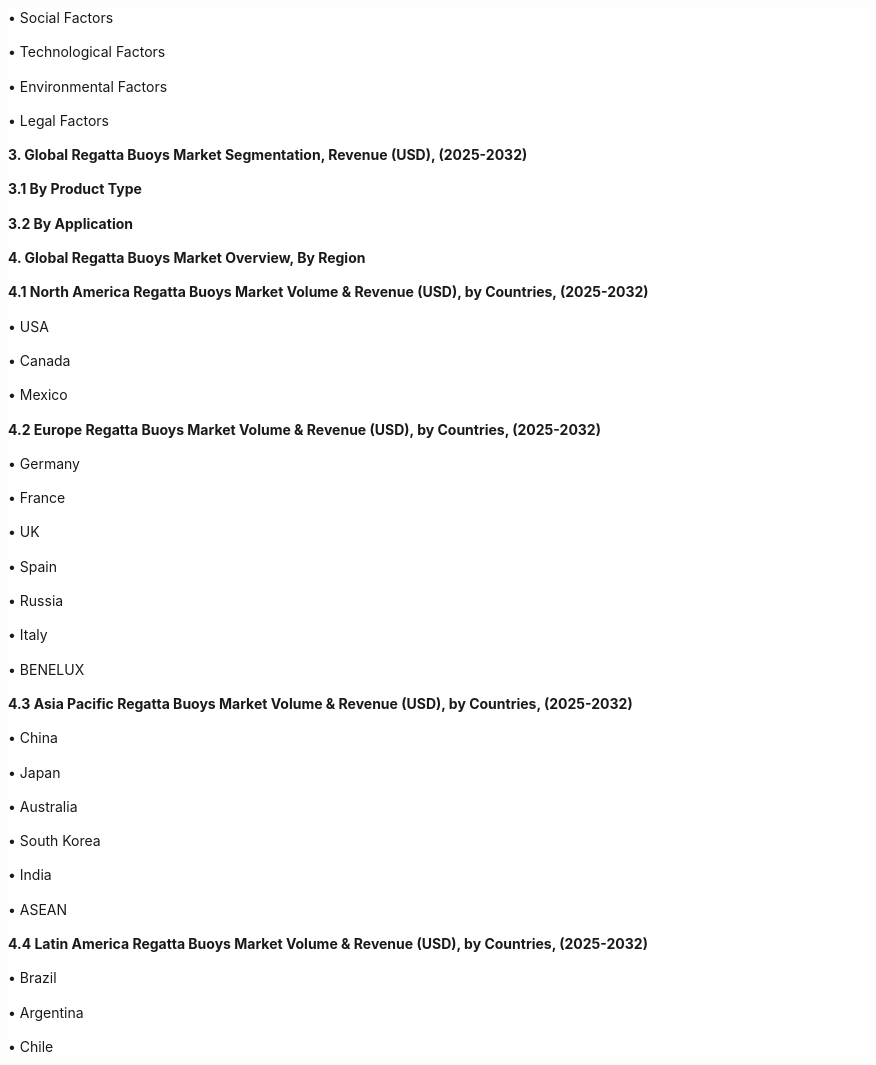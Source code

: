 • Social Factors

• Technological Factors

• Environmental Factors

• Legal Factors

<strong>3. Global Regatta Buoys Market Segmentation, Revenue (USD), (2025-2032)</strong>

<strong>3.1 By Product Type</strong>

<strong>3.2 By Application</strong>

<strong>4. Global Regatta Buoys Market Overview, By Region</strong>

<strong>4.1 North America Regatta Buoys Market Volume &amp; Revenue (USD), by Countries, (2025-2032)</strong>

• USA

• Canada

• Mexico

<strong>4.2 Europe Regatta Buoys Market Volume &amp; Revenue (USD), by Countries, (2025-2032)</strong>

• Germany

• France

• UK

• Spain

• Russia

• Italy

• BENELUX

<strong>4.3 Asia Pacific Regatta Buoys Market Volume &amp; Revenue (USD), by Countries, (2025-2032)</strong>

• China

• Japan

• Australia

• South Korea

• India

• ASEAN

<strong>4.4 Latin America Regatta Buoys Market Volume &amp; Revenue (USD), by Countries, (2025-2032)</strong>

• Brazil

• Argentina

• Chile
